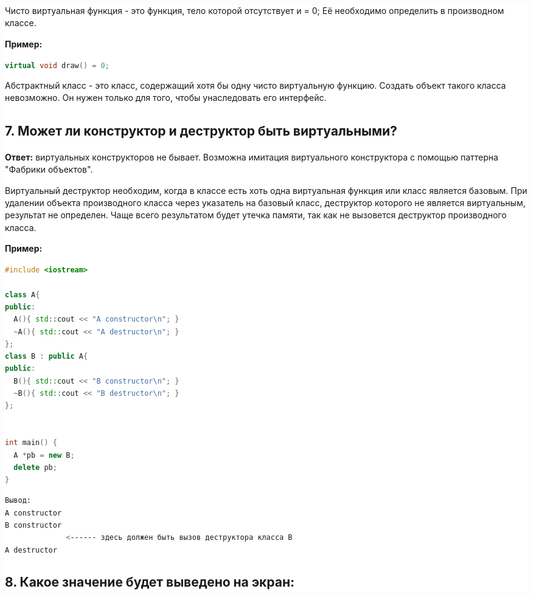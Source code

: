 Чисто виртуальная функция - это функция, тело которой отсутствует и = 0; Её необходимо
определить в производном классе.

**Пример:** 
```c++
virtual void draw() = 0;
```
Абстрактный класс - это класс, содержащий хотя бы одну чисто виртуальную функцию.
Создать объект такого класса невозможно. Он нужен только для того, чтобы унаследовать его
интерфейс.

## 7. Может ли конструктор и деструктор быть виртуальными?

**Ответ:** виртуальных конструкторов не бывает. Возможна имитация виртуального конструктора с помощью
паттерна "Фабрики объектов".

Виртуальный деструктор необходим, когда в классе есть хоть одна виртуальная функция или класс
является базовым. При удалении объекта производного класса через указатель на базовый класс,
деструктор которого не является виртуальным, результат не определен. Чаще всего результатом
будет утечка памяти, так как не вызовется деструктор производного класса.

**Пример:**
```c++
#include <iostream>

class A{
public:
  A(){ std::cout << "A constructor\n"; }
  ~A(){ std::cout << "A destructor\n"; }
};
class B : public A{
public:
  B(){ std::cout << "B constructor\n"; }
  ~B(){ std::cout << "B destructor\n"; }
};


int main() {
  A *pb = new B;
  delete pb;
}
```
```bash
Вывод:
A constructor
B constructor
              <------ здесь должен быть вызов деструктора класса B
A destructor
```

## 8. Какое значение будет выведено на экран:
